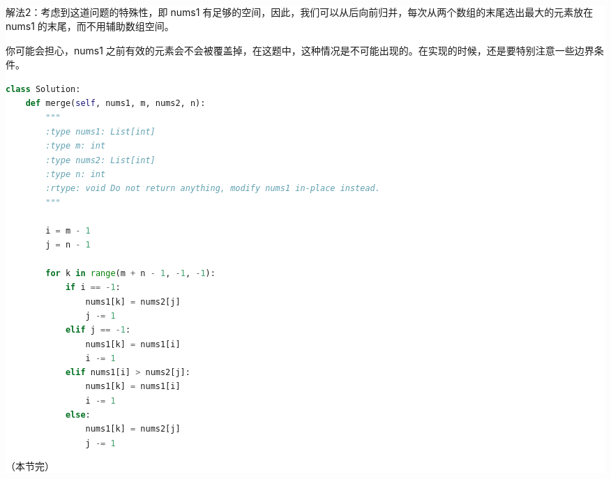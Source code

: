 解法2：考虑到这道问题的特殊性，即 nums1 有足够的空间，因此，我们可以从后向前归并，每次从两个数组的末尾选出最大的元素放在 nums1 的末尾，而不用辅助数组空间。

你可能会担心，nums1 之前有效的元素会不会被覆盖掉，在这题中，这种情况是不可能出现的。在实现的时候，还是要特别注意一些边界条件。

```python
class Solution:
    def merge(self, nums1, m, nums2, n):
        """
        :type nums1: List[int]
        :type m: int
        :type nums2: List[int]
        :type n: int
        :rtype: void Do not return anything, modify nums1 in-place instead.
        """

        i = m - 1
        j = n - 1

        for k in range(m + n - 1, -1, -1):
            if i == -1: 
                nums1[k] = nums2[j]
                j -= 1
            elif j == -1:
                nums1[k] = nums1[i]
                i -= 1
            elif nums1[i] > nums2[j]:
                nums1[k] = nums1[i]
                i -= 1
            else:
                nums1[k] = nums2[j]
                j -= 1
```

（本节完）